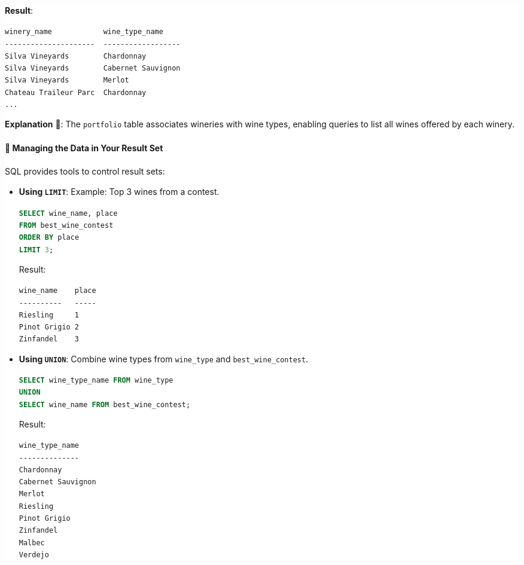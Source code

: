 **Result**:
```
winery_name            wine_type_name
---------------------  ------------------
Silva Vineyards        Chardonnay
Silva Vineyards        Cabernet Sauvignon
Silva Vineyards        Merlot
Chateau Traileur Parc  Chardonnay
...
```

**Explanation** 🎯: The `portfolio` table associates wineries with wine types, enabling queries to list all wines offered by each winery.

#### 📌 Managing the Data in Your Result Set

SQL provides tools to control result sets:

- **Using `LIMIT`**:
  Example: Top 3 wines from a contest.
  ```sql
  SELECT wine_name, place
  FROM best_wine_contest
  ORDER BY place
  LIMIT 3;
  ```
  Result:
  ```
  wine_name    place
  ----------   -----
  Riesling     1
  Pinot Grigio 2
  Zinfandel    3
  ```

- **Using `UNION`**:
  Combine wine types from `wine_type` and `best_wine_contest`.
  ```sql
  SELECT wine_type_name FROM wine_type
  UNION
  SELECT wine_name FROM best_wine_contest;
  ```
  Result:
  ```
  wine_type_name
  --------------
  Chardonnay
  Cabernet Sauvignon
  Merlot
  Riesling
  Pinot Grigio
  Zinfandel
  Malbec
  Verdejo
  ```

